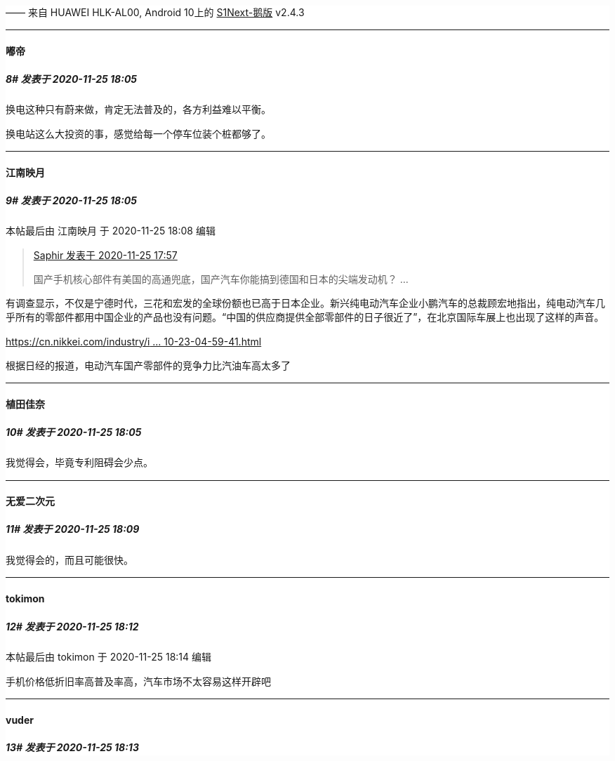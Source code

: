 —— 来自 HUAWEI HLK-AL00, Android 10上的 [S1Next-鹅版](https://github.com/ykrank/S1-Next/releases) v2.4.3

*****

####  嘟帝  
##### 8#       发表于 2020-11-25 18:05

换电这种只有蔚来做，肯定无法普及的，各方利益难以平衡。

换电站这么大投资的事，感觉给每一个停车位装个桩都够了。

*****

####  江南映月  
##### 9#       发表于 2020-11-25 18:05

 本帖最后由 江南映月 于 2020-11-25 18:08 编辑 
<blockquote><a href="httphttps://bbs.saraba1st.com/2b/forum.php?mod=redirect&amp;goto=findpost&amp;pid=49516672&amp;ptid=1974272" target="_blank">Saphir 发表于 2020-11-25 17:57</a>

国产手机核心部件有美国的高通兜底，国产汽车你能搞到德国和日本的尖端发动机？ ...</blockquote>
有调查显示，不仅是宁德时代，三花和宏发的全球份额也已高于日本企业。新兴纯电动汽车企业小鹏汽车的总裁顾宏地指出，纯电动汽车几乎所有的零部件都用中国企业的产品也没有问题。“中国的供应商提供全部零部件的日子很近了”，在北京国际车展上也出现了这样的声音。

[https://cn.nikkei.com/industry/i ... 10-23-04-59-41.html](https://cn.nikkei.com/industry/icar/42467-2020-10-23-04-59-41.html)

根据日经的报道，电动汽车国产零部件的竞争力比汽油车高太多了

*****

####  植田佳奈  
##### 10#       发表于 2020-11-25 18:05

我觉得会，毕竟专利阻碍会少点。

*****

####  无爱二次元  
##### 11#       发表于 2020-11-25 18:09

我觉得会的，而且可能很快。

*****

####  tokimon  
##### 12#       发表于 2020-11-25 18:12

 本帖最后由 tokimon 于 2020-11-25 18:14 编辑 

手机价格低折旧率高普及率高，汽车市场不太容易这样开辟吧

*****

####  vuder  
##### 13#       发表于 2020-11-25 18:13
